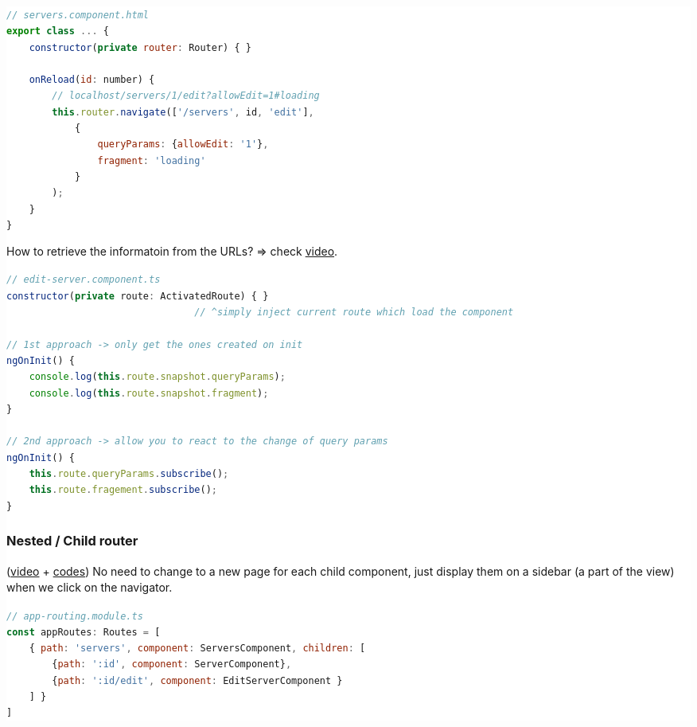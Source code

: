 ```jsx
// servers.component.html
export class ... {
	constructor(private router: Router) { }

	onReload(id: number) {
		// localhost/servers/1/edit?allowEdit=1#loading
		this.router.navigate(['/servers', id, 'edit'],
			{
				queryParams: {allowEdit: '1'},
				fragment: 'loading'
			}
		);
	}
}
```

How to retrieve the informatoin from the URLs? ⇒ check [video](https://www.udemy.com/course/the-complete-guide-to-angular-2/learn/lecture/6656314#overview).

```jsx
// edit-server.component.ts
constructor(private route: ActivatedRoute) { }
								 // ^simply inject current route which load the component

// 1st approach -> only get the ones created on init
ngOnInit() {
	console.log(this.route.snapshot.queryParams);
	console.log(this.route.snapshot.fragment);
}

// 2nd approach -> allow you to react to the change of query params
ngOnInit() {
	this.route.queryParams.subscribe();
	this.route.fragement.subscribe();
}
```

### Nested / Child router

([video](https://www.udemy.com/course/the-complete-guide-to-angular-2/learn/lecture/6656322#overview) + [codes](https://github1s.com/dinhanhthi/learn-angular-complete-guide/tree/master/12-routing-final/src/app)) No need to change to a new page for each child component, just display them on a sidebar (a part of the view) when we click on the navigator.

```jsx
// app-routing.module.ts
const appRoutes: Routes = [
	{ path: 'servers', component: ServersComponent, children: [
		{path: ':id', component: ServerComponent},
		{path: ':id/edit', component: EditServerComponent }
	] }
]
```
